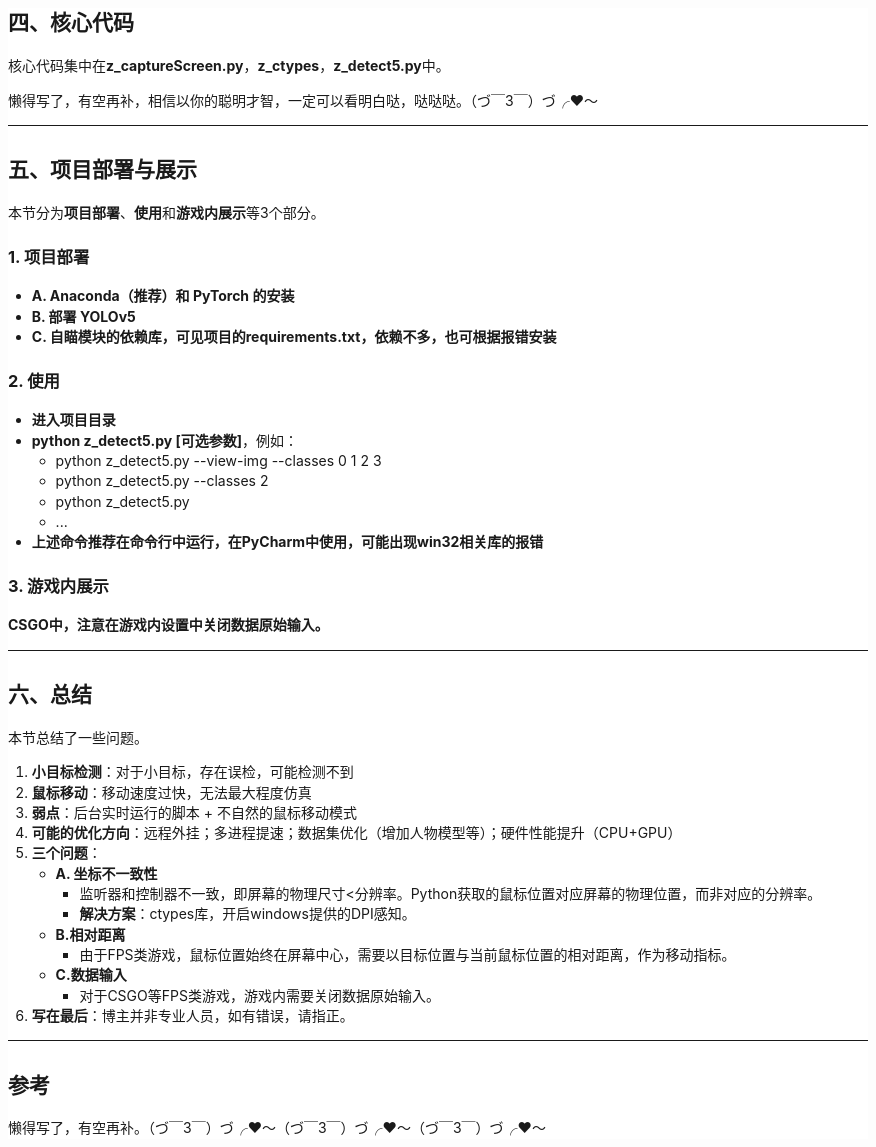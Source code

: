 
## 四、核心代码

核心代码集中在**z_captureScreen.py**，**z_ctypes**，**z_detect5.py**中。  

懒得写了，有空再补，相信以你的聪明才智，一定可以看明白哒，哒哒哒。（づ￣3￣）づ╭❤～

---

## 五、项目部署与展示

本节分为**项目部署**、**使用**和**游戏内展示**等3个部分。

### 1. 项目部署
- **A. Anaconda（推荐）和 PyTorch 的安装**
- **B. 部署 YOLOv5**
- **C. 自瞄模块的依赖库，可见项目的requirements.txt，依赖不多，也可根据报错安装**

### 2. 使用
- **进入项目目录**
- **python z_detect5.py [可选参数]**，例如：
  - python z_detect5.py --view-img --classes 0 1 2 3
  - python z_detect5.py --classes 2
  - python z_detect5.py
  - ...
- **上述命令推荐在命令行中运行，在PyCharm中使用，可能出现win32相关库的报错**

### 3. 游戏内展示
**CSGO中，注意在游戏内设置中关闭数据原始输入。**

<div align=center>
<iframe src="http://player.bilibili.com/player.html?aid=651117290&bvid=BV15Y4y1d7d2&cid=987048147&page=1" scrolling="no" border="0" frameborder="no" framespacing="0" allowfullscreen="true"> </iframe>
</div>

---

## 六、总结
本节总结了一些问题。
1. **小目标检测**：对于小目标，存在误检，可能检测不到
2. **鼠标移动**：移动速度过快，无法最大程度仿真
3. **弱点**：后台实时运行的脚本 + 不自然的鼠标移动模式
4. **可能的优化方向**：远程外挂；多进程提速；数据集优化（增加人物模型等）；硬件性能提升（CPU+GPU）
5. **三个问题**：
     - **A. 坐标不一致性**
       - 监听器和控制器不一致，即屏幕的物理尺寸<分辨率。Python获取的鼠标位置对应屏幕的物理位置，而非对应的分辨率。
       - **解决方案**：ctypes库，开启windows提供的DPI感知。
     - **B.相对距离**
       - 由于FPS类游戏，鼠标位置始终在屏幕中心，需要以目标位置与当前鼠标位置的相对距离，作为移动指标。
     - **C.数据输入**
       - 对于CSGO等FPS类游戏，游戏内需要关闭数据原始输入。
6. **写在最后**：博主并非专业人员，如有错误，请指正。

---
## 参考
懒得写了，有空再补。（づ￣3￣）づ╭❤～（づ￣3￣）づ╭❤～（づ￣3￣）づ╭❤～
